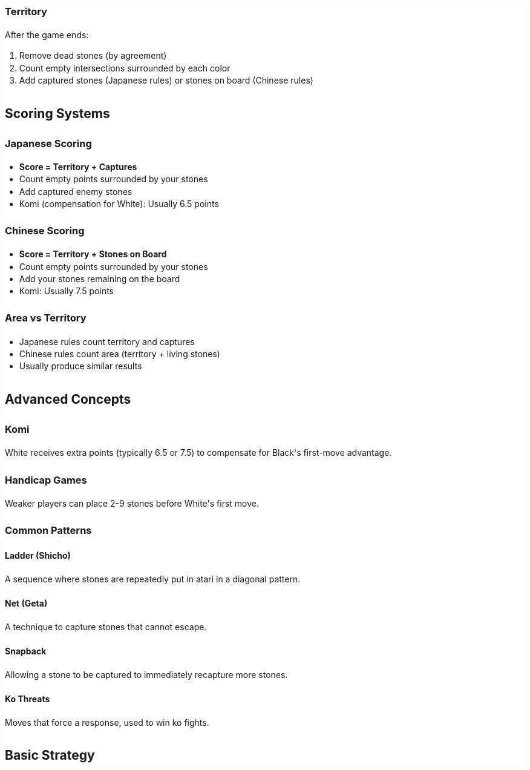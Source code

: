 ### Territory
After the game ends:
1. Remove dead stones (by agreement)
2. Count empty intersections surrounded by each color
3. Add captured stones (Japanese rules) or stones on board (Chinese rules)

## Scoring Systems

### Japanese Scoring
- **Score = Territory + Captures**
- Count empty points surrounded by your stones
- Add captured enemy stones
- Komi (compensation for White): Usually 6.5 points

### Chinese Scoring
- **Score = Territory + Stones on Board**
- Count empty points surrounded by your stones
- Add your stones remaining on the board
- Komi: Usually 7.5 points

### Area vs Territory
- Japanese rules count territory and captures
- Chinese rules count area (territory + living stones)
- Usually produce similar results

## Advanced Concepts

### Komi
White receives extra points (typically 6.5 or 7.5) to compensate for Black's first-move advantage.

### Handicap Games
Weaker players can place 2-9 stones before White's first move.

### Common Patterns

#### Ladder (Shicho)
A sequence where stones are repeatedly put in atari in a diagonal pattern.

#### Net (Geta)
A technique to capture stones that cannot escape.

#### Snapback
Allowing a stone to be captured to immediately recapture more stones.

#### Ko Threats
Moves that force a response, used to win ko fights.

## Basic Strategy
